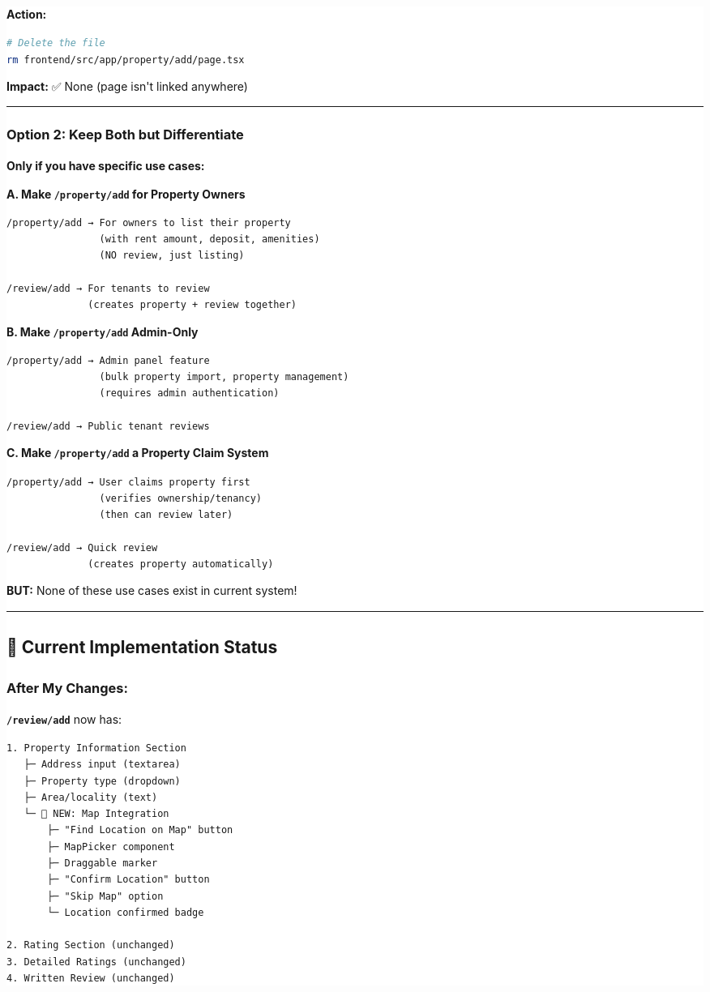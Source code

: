 **Action:**
```bash
# Delete the file
rm frontend/src/app/property/add/page.tsx
```

**Impact:** ✅ None (page isn't linked anywhere)

---

### **Option 2: Keep Both but Differentiate**

**Only if you have specific use cases:**

**A. Make `/property/add` for Property Owners**
```
/property/add → For owners to list their property
                (with rent amount, deposit, amenities)
                (NO review, just listing)

/review/add → For tenants to review
              (creates property + review together)
```

**B. Make `/property/add` Admin-Only**
```
/property/add → Admin panel feature
                (bulk property import, property management)
                (requires admin authentication)

/review/add → Public tenant reviews
```

**C. Make `/property/add` a Property Claim System**
```
/property/add → User claims property first
                (verifies ownership/tenancy)
                (then can review later)

/review/add → Quick review
              (creates property automatically)
```

**BUT:** None of these use cases exist in current system!

---

## 📝 Current Implementation Status

### **After My Changes:**

**`/review/add`** now has:
```tsx
1. Property Information Section
   ├─ Address input (textarea)
   ├─ Property type (dropdown)
   ├─ Area/locality (text)
   └─ 📍 NEW: Map Integration
       ├─ "Find Location on Map" button
       ├─ MapPicker component
       ├─ Draggable marker
       ├─ "Confirm Location" button
       ├─ "Skip Map" option
       └─ Location confirmed badge

2. Rating Section (unchanged)
3. Detailed Ratings (unchanged)
4. Written Review (unchanged)
```